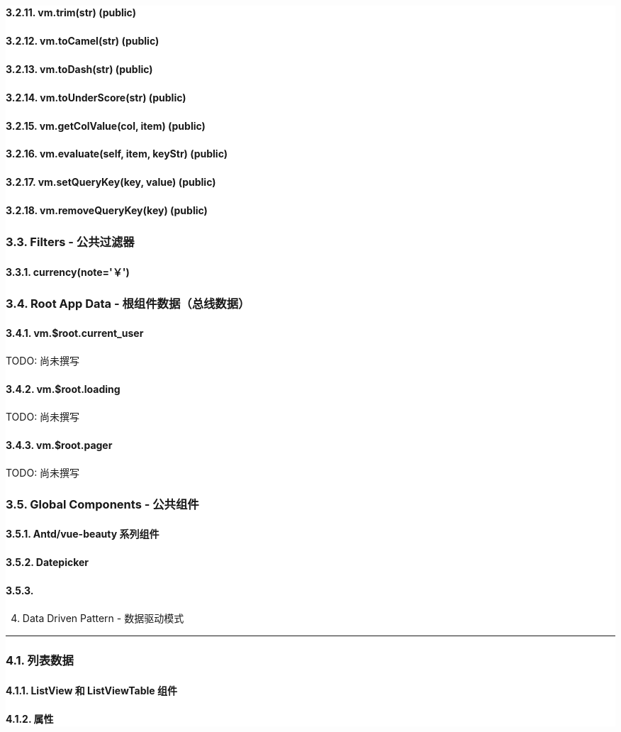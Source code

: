 #### 3.2.11. vm.trim(str) (public)

#### 3.2.12. vm.toCamel(str) (public)

#### 3.2.13. vm.toDash(str) (public)

#### 3.2.14. vm.toUnderScore(str) (public)

#### 3.2.15. vm.getColValue(col, item) (public)

#### 3.2.16. vm.evaluate(self, item, keyStr) (public)

#### 3.2.17. vm.setQueryKey(key, value) (public)

#### 3.2.18. vm.removeQueryKey(key) (public)


### 3.3. Filters - 公共过滤器

#### 3.3.1. currency(note='￥')


### 3.4. Root App Data - 根组件数据（总线数据）

#### 3.4.1. vm.$root.current_user

TODO: 尚未撰写

#### 3.4.2. vm.$root.loading

TODO: 尚未撰写

#### 3.4.3. vm.$root.pager

TODO: 尚未撰写

### 3.5. Global Components - 公共组件

#### 3.5.1. Antd/vue-beauty 系列组件

#### 3.5.2. Datepicker

#### 3.5.3.


4. Data Driven Pattern - 数据驱动模式
-------------------------------------

### 4.1. 列表数据

#### 4.1.1. ListView 和 ListViewTable 组件

#### 4.1.2. 属性
